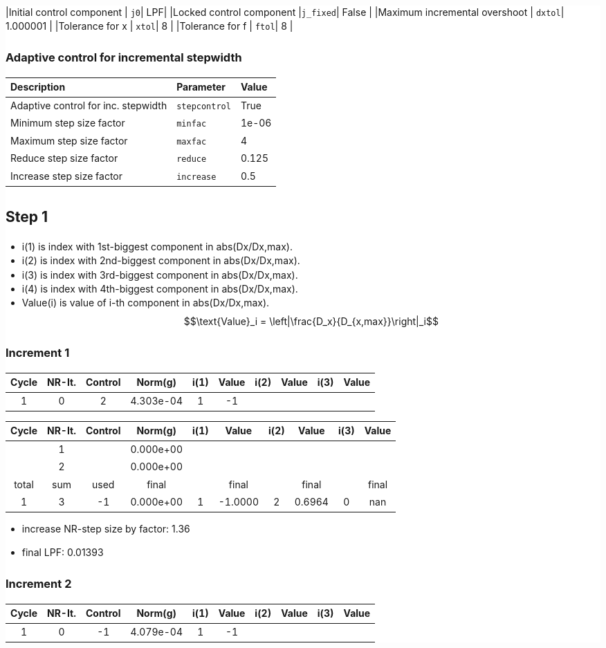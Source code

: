 |Initial control component            |     `j0`| LPF|
|Locked control component             |`j_fixed`| False |
|Maximum incremental overshoot        |  `dxtol`| 1.000001 |
|Tolerance for x                      |   `xtol`| 8 |
|Tolerance for f                      |   `ftol`| 8 |

### Adaptive control for incremental stepwidth
|Description                          |Parameter    |Value|
|:------------------------------------|:------------|:--|
|Adaptive control for inc. stepwidth  |`stepcontrol`| True |
|Minimum step size factor             |     `minfac`| 1e-06 |
|Maximum step size factor             |     `maxfac`| 4 |
|Reduce step size factor              |     `reduce`| 0.125 |
|Increase step size factor            |   `increase`| 0.5 |


## Step 1
* i(1) is index with 1st-biggest component in abs(Dx/Dx,max).
* i(2) is index with 2nd-biggest component in abs(Dx/Dx,max).
* i(3) is index with 3rd-biggest component in abs(Dx/Dx,max).
* i(4) is index with 4th-biggest component in abs(Dx/Dx,max).
* Value(i) is value of i-th component in abs(Dx/Dx,max).
$$\text{Value}_i = \left|\frac{D_x}{D_{x,max}}\right|_i$$

### Increment 1
|Cycle|NR-It.|Control| Norm(g) |i(1)|Value   |i(2)|Value   |i(3)|Value   |
|:---:|:----:|:-----:|:-------:|:--:|:------:|:--:|:------:|:--:|:------:|
|  1  |   0  |   2   |4.303e-04|   1|      -1|    |        |    |        |

|Cycle|NR-It.|Control| Norm(g) |i(1)|Value   |i(2)|Value   |i(3)|Value   |
|:---:|:----:|:-----:|:-------:|:--:|:------:|:--:|:------:|:--:|:------:|
|     |   1  |       |0.000e+00|    |        |    |        |    |        |
|     |   2  |       |0.000e+00|    |        |    |        |    |        |
|total| sum  | used  |  final  |    | final  |    | final  |    | final  |
|  1  |   3  |  -1   |0.000e+00|   1| -1.0000|   2|  0.6964|   0|     nan|
* increase NR-step size by factor:       1.36

* final LPF:    0.01393

### Increment 2
|Cycle|NR-It.|Control| Norm(g) |i(1)|Value   |i(2)|Value   |i(3)|Value   |
|:---:|:----:|:-----:|:-------:|:--:|:------:|:--:|:------:|:--:|:------:|
|  1  |   0  |  -1   |4.079e-04|   1|      -1|    |        |    |        |
